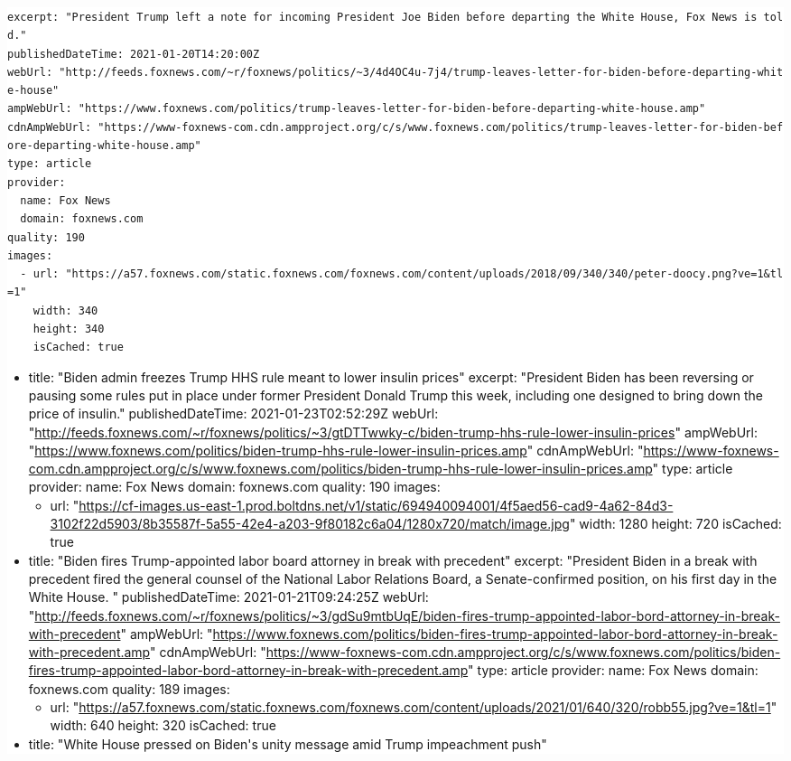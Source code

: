     excerpt: "President Trump left a note for incoming President Joe Biden before departing the White House, Fox News is told."
    publishedDateTime: 2021-01-20T14:20:00Z
    webUrl: "http://feeds.foxnews.com/~r/foxnews/politics/~3/4d4OC4u-7j4/trump-leaves-letter-for-biden-before-departing-white-house"
    ampWebUrl: "https://www.foxnews.com/politics/trump-leaves-letter-for-biden-before-departing-white-house.amp"
    cdnAmpWebUrl: "https://www-foxnews-com.cdn.ampproject.org/c/s/www.foxnews.com/politics/trump-leaves-letter-for-biden-before-departing-white-house.amp"
    type: article
    provider:
      name: Fox News
      domain: foxnews.com
    quality: 190
    images:
      - url: "https://a57.foxnews.com/static.foxnews.com/foxnews.com/content/uploads/2018/09/340/340/peter-doocy.png?ve=1&tl=1"
        width: 340
        height: 340
        isCached: true
  - title: "Biden admin freezes Trump HHS rule meant to lower insulin prices"
    excerpt: "President Biden has been reversing or pausing some rules put in place under former President Donald Trump this week, including one designed to bring down the price of insulin."
    publishedDateTime: 2021-01-23T02:52:29Z
    webUrl: "http://feeds.foxnews.com/~r/foxnews/politics/~3/gtDTTwwky-c/biden-trump-hhs-rule-lower-insulin-prices"
    ampWebUrl: "https://www.foxnews.com/politics/biden-trump-hhs-rule-lower-insulin-prices.amp"
    cdnAmpWebUrl: "https://www-foxnews-com.cdn.ampproject.org/c/s/www.foxnews.com/politics/biden-trump-hhs-rule-lower-insulin-prices.amp"
    type: article
    provider:
      name: Fox News
      domain: foxnews.com
    quality: 190
    images:
      - url: "https://cf-images.us-east-1.prod.boltdns.net/v1/static/694940094001/4f5aed56-cad9-4a62-84d3-3102f22d5903/8b35587f-5a55-42e4-a203-9f80182c6a04/1280x720/match/image.jpg"
        width: 1280
        height: 720
        isCached: true
  - title: "Biden fires Trump-appointed labor board attorney in break with precedent"
    excerpt: "President Biden in a break with precedent fired the general counsel of the National Labor Relations Board, a Senate-confirmed position, on his first day in the White House. "
    publishedDateTime: 2021-01-21T09:24:25Z
    webUrl: "http://feeds.foxnews.com/~r/foxnews/politics/~3/gdSu9mtbUqE/biden-fires-trump-appointed-labor-bord-attorney-in-break-with-precedent"
    ampWebUrl: "https://www.foxnews.com/politics/biden-fires-trump-appointed-labor-bord-attorney-in-break-with-precedent.amp"
    cdnAmpWebUrl: "https://www-foxnews-com.cdn.ampproject.org/c/s/www.foxnews.com/politics/biden-fires-trump-appointed-labor-bord-attorney-in-break-with-precedent.amp"
    type: article
    provider:
      name: Fox News
      domain: foxnews.com
    quality: 189
    images:
      - url: "https://a57.foxnews.com/static.foxnews.com/foxnews.com/content/uploads/2021/01/640/320/robb55.jpg?ve=1&tl=1"
        width: 640
        height: 320
        isCached: true
  - title: "White House pressed on Biden's unity message amid Trump impeachment push"